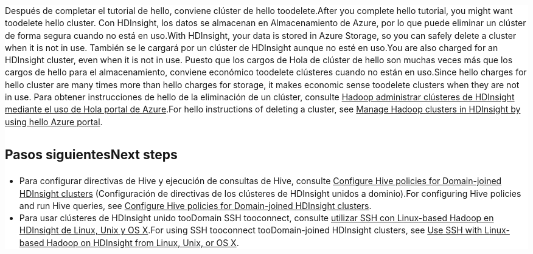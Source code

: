 <span data-ttu-id="06f58-389">Después de completar el tutorial de hello, conviene clúster de hello toodelete.</span><span class="sxs-lookup"><span data-stu-id="06f58-389">After you complete hello tutorial, you might want toodelete hello cluster.</span></span> <span data-ttu-id="06f58-390">Con HDInsight, los datos se almacenan en Almacenamiento de Azure, por lo que puede eliminar un clúster de forma segura cuando no está en uso.</span><span class="sxs-lookup"><span data-stu-id="06f58-390">With HDInsight, your data is stored in Azure Storage, so you can safely delete a cluster when it is not in use.</span></span> <span data-ttu-id="06f58-391">También se le cargará por un clúster de HDInsight aunque no esté en uso.</span><span class="sxs-lookup"><span data-stu-id="06f58-391">You are also charged for an HDInsight cluster, even when it is not in use.</span></span> <span data-ttu-id="06f58-392">Puesto que los cargos de Hola de clúster de hello son muchas veces más que los cargos de hello para el almacenamiento, conviene económico toodelete clústeres cuando no están en uso.</span><span class="sxs-lookup"><span data-stu-id="06f58-392">Since hello charges for hello cluster are many times more than hello charges for storage, it makes economic sense toodelete clusters when they are not in use.</span></span> <span data-ttu-id="06f58-393">Para obtener instrucciones de hello de la eliminación de un clúster, consulte [Hadoop administrar clústeres de HDInsight mediante el uso de Hola portal de Azure](hdinsight-administer-use-management-portal.md#delete-clusters).</span><span class="sxs-lookup"><span data-stu-id="06f58-393">For hello instructions of deleting a cluster, see [Manage Hadoop clusters in HDInsight by using hello Azure portal](hdinsight-administer-use-management-portal.md#delete-clusters).</span></span>

## <a name="next-steps"></a><span data-ttu-id="06f58-394">Pasos siguientes</span><span class="sxs-lookup"><span data-stu-id="06f58-394">Next steps</span></span>
* <span data-ttu-id="06f58-395">Para configurar directivas de Hive y ejecución de consultas de Hive, consulte [Configure Hive policies for Domain-joined HDInsight clusters](hdinsight-domain-joined-run-hive.md) (Configuración de directivas de los clústeres de HDInsight unidos a dominio).</span><span class="sxs-lookup"><span data-stu-id="06f58-395">For configuring Hive policies and run Hive queries, see [Configure Hive policies for Domain-joined HDInsight clusters](hdinsight-domain-joined-run-hive.md).</span></span>
* <span data-ttu-id="06f58-396">Para usar clústeres de HDInsight unido tooDomain SSH tooconnect, consulte [utilizar SSH con Linux-based Hadoop en HDInsight de Linux, Unix y OS X](hdinsight-hadoop-linux-use-ssh-unix.md#domainjoined).</span><span class="sxs-lookup"><span data-stu-id="06f58-396">For using SSH tooconnect tooDomain-joined HDInsight clusters, see [Use SSH with Linux-based Hadoop on HDInsight from Linux, Unix, or OS X](hdinsight-hadoop-linux-use-ssh-unix.md#domainjoined).</span></span>

